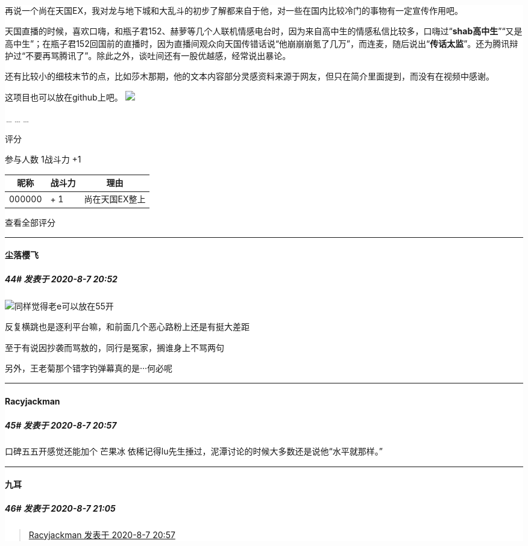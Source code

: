 再说一个尚在天国EX，我对龙与地下城和大乱斗的初步了解都来自于他，对一些在国内比较冷门的事物有一定宣传作用吧。

天国直播的时候，喜欢口嗨，和瓶子君152、赫萝等几个人联机情感电台时，因为来自高中生的情感私信比较多，口嗨过“<strong>shab高中生</strong>”“又是高中生”；在瓶子君152回国前的直播时，因为直播间观众向天国传错话说“他崩崩崩氪了几万”，而连麦，随后说出“<strong>传话太监</strong>”。还为腾讯辩护过“不要再骂腾讯了”。除此之外，谈吐间还有一股优越感，经常说出暴论。

还有比较小的细枝末节的点，比如莎木那期，他的文本内容部分灵感资料来源于网友，但只在简介里面提到，而没有在视频中感谢。

这项目也可以放在github上吧。
<img src="https://static.saraba1st.com/image/smiley/carton2017/335.gif" referrerpolicy="no-referrer">


﹍﹍﹍

评分


 参与人数 1战斗力 +1

|昵称|战斗力|理由|
|----|---|---|
| 000000| + 1|尚在天国EX整上|


查看全部评分


-----

####  尘落樱飞  
##### 44#       发表于 2020-8-7 20:52


<img src="https://static.saraba1st.com/image/smiley/face2017/185.png" referrerpolicy="no-referrer">同样觉得老e可以放在55开

反复横跳也是逐利平台嘛，和前面几个恶心路粉上还是有挺大差距

至于有说因抄袭而骂敖的，同行是冤家，搁谁身上不骂两句


另外，王老菊那个错字钓弹幕真的是···何必呢


-----

####  Racyjackman  
##### 45#       发表于 2020-8-7 20:57


口碑五五开感觉还能加个 芒果冰 依稀记得lu先生捶过，泥潭讨论的时候大多数还是说他“水平就那样。”


-----

####  九耳  
##### 46#       发表于 2020-8-7 21:05


<blockquote><a href="httphttps://bbs.saraba1st.com/2b/forum.php?mod=redirect&amp;goto=findpost&amp;pid=48353085&amp;ptid=1953622" target="_blank">Racyjackman 发表于 2020-8-7 20:57</a>

